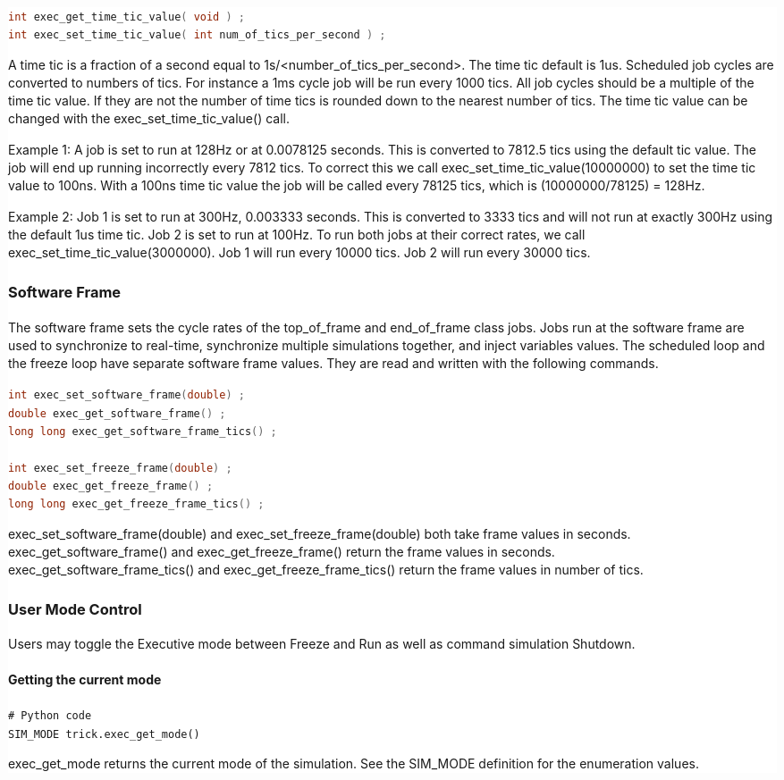 ```c
int exec_get_time_tic_value( void ) ;
int exec_set_time_tic_value( int num_of_tics_per_second ) ;
```

A time tic is a fraction of a second equal to 1s/<number_of_tics_per_second>.  The time tic default is 1us.  Scheduled job cycles are converted to numbers of tics.  For instance a 1ms cycle job will be run every 1000 tics.  All job cycles should be a multiple of the time tic value.  If they are not the number of time tics is rounded down to the nearest number of tics.  The time tic value can be changed with the exec_set_time_tic_value() call.

Example 1:  A job is set to run at 128Hz or at 0.0078125 seconds.  This is converted to 7812.5 tics using the default tic value.  The job will end up running incorrectly every 7812 tics.  To correct this we call exec_set_time_tic_value(10000000) to set the time tic value to 100ns.  With a 100ns time tic value the job will be called every 78125 tics, which is (10000000/78125) = 128Hz.

Example 2:  Job 1 is set to run at 300Hz, 0.003333 seconds.  This is converted to 3333 tics and will not run at exactly 300Hz using the default 1us time tic.  Job 2 is set to run at 100Hz. To run both jobs at their correct rates, we call exec_set_time_tic_value(3000000).  Job 1 will run every 10000 tics.  Job 2 will run every 30000 tics.

### Software Frame

The software frame sets the cycle rates of the top_of_frame and end_of_frame class jobs.  Jobs run at the software frame are used to synchronize to real-time, synchronize multiple simulations together, and inject variables values.  The scheduled loop and the freeze loop have separate software frame values.  They are read and written with the following commands.

```c
int exec_set_software_frame(double) ;
double exec_get_software_frame() ;
long long exec_get_software_frame_tics() ;

int exec_set_freeze_frame(double) ;
double exec_get_freeze_frame() ;
long long exec_get_freeze_frame_tics() ;
```

exec_set_software_frame(double) and exec_set_freeze_frame(double) both take frame values in seconds.  
exec_get_software_frame() and exec_get_freeze_frame() return the frame values in seconds.  
exec_get_software_frame_tics() and exec_get_freeze_frame_tics() return the frame values in number of tics.

### User Mode Control

Users may toggle the Executive mode between Freeze and Run as well as command simulation Shutdown.

#### Getting the current mode

```
# Python code
SIM_MODE trick.exec_get_mode()
```

exec_get_mode returns the current mode of the simulation.  See the SIM_MODE definition for the enumeration values.
